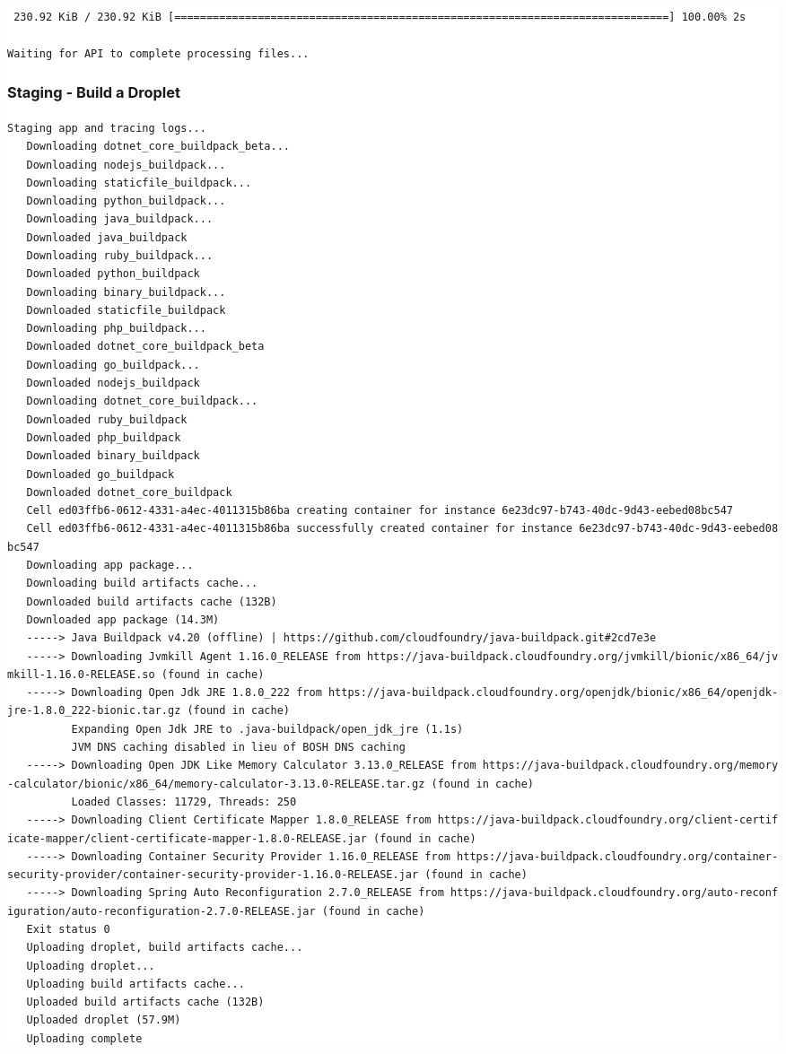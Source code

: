 ```
 230.92 KiB / 230.92 KiB [=============================================================================] 100.00% 2s

Waiting for API to complete processing files...
```
### Staging - Build a Droplet

```
Staging app and tracing logs...
   Downloading dotnet_core_buildpack_beta...
   Downloading nodejs_buildpack...
   Downloading staticfile_buildpack...
   Downloading python_buildpack...
   Downloading java_buildpack...
   Downloaded java_buildpack
   Downloading ruby_buildpack...
   Downloaded python_buildpack
   Downloading binary_buildpack...
   Downloaded staticfile_buildpack
   Downloading php_buildpack...
   Downloaded dotnet_core_buildpack_beta
   Downloading go_buildpack...
   Downloaded nodejs_buildpack
   Downloading dotnet_core_buildpack...
   Downloaded ruby_buildpack
   Downloaded php_buildpack
   Downloaded binary_buildpack
   Downloaded go_buildpack
   Downloaded dotnet_core_buildpack
   Cell ed03ffb6-0612-4331-a4ec-4011315b86ba creating container for instance 6e23dc97-b743-40dc-9d43-eebed08bc547
   Cell ed03ffb6-0612-4331-a4ec-4011315b86ba successfully created container for instance 6e23dc97-b743-40dc-9d43-eebed08bc547
   Downloading app package...
   Downloading build artifacts cache...
   Downloaded build artifacts cache (132B)
   Downloaded app package (14.3M)
   -----> Java Buildpack v4.20 (offline) | https://github.com/cloudfoundry/java-buildpack.git#2cd7e3e
   -----> Downloading Jvmkill Agent 1.16.0_RELEASE from https://java-buildpack.cloudfoundry.org/jvmkill/bionic/x86_64/jvmkill-1.16.0-RELEASE.so (found in cache)
   -----> Downloading Open Jdk JRE 1.8.0_222 from https://java-buildpack.cloudfoundry.org/openjdk/bionic/x86_64/openjdk-jre-1.8.0_222-bionic.tar.gz (found in cache)
          Expanding Open Jdk JRE to .java-buildpack/open_jdk_jre (1.1s)
          JVM DNS caching disabled in lieu of BOSH DNS caching
   -----> Downloading Open JDK Like Memory Calculator 3.13.0_RELEASE from https://java-buildpack.cloudfoundry.org/memory-calculator/bionic/x86_64/memory-calculator-3.13.0-RELEASE.tar.gz (found in cache)
          Loaded Classes: 11729, Threads: 250
   -----> Downloading Client Certificate Mapper 1.8.0_RELEASE from https://java-buildpack.cloudfoundry.org/client-certificate-mapper/client-certificate-mapper-1.8.0-RELEASE.jar (found in cache)
   -----> Downloading Container Security Provider 1.16.0_RELEASE from https://java-buildpack.cloudfoundry.org/container-security-provider/container-security-provider-1.16.0-RELEASE.jar (found in cache)
   -----> Downloading Spring Auto Reconfiguration 2.7.0_RELEASE from https://java-buildpack.cloudfoundry.org/auto-reconfiguration/auto-reconfiguration-2.7.0-RELEASE.jar (found in cache)
   Exit status 0
   Uploading droplet, build artifacts cache...
   Uploading droplet...
   Uploading build artifacts cache...
   Uploaded build artifacts cache (132B)
   Uploaded droplet (57.9M)
   Uploading complete
```